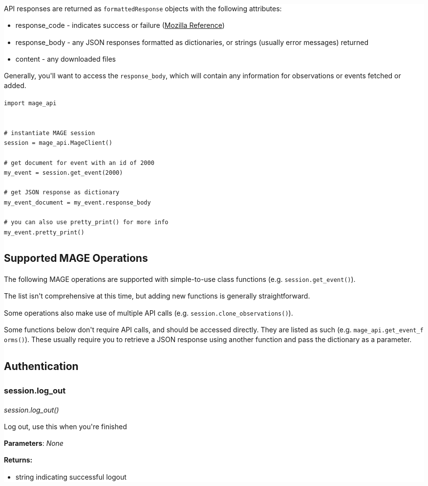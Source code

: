 API responses are returned as `formattedResponse` objects with the following attributes:
* response_code - indicates success or failure ([Mozilla Reference](https://developer.mozilla.org/en-US/docs/Web/HTTP/Status))

* response_body - any JSON responses formatted as dictionaries, or strings (usually error messages) returned

* content - any downloaded files

Generally, you'll want to access the `response_body`, which will contain any information for observations or events fetched or added.

```
import mage_api


# instantiate MAGE session
session = mage_api.MageClient()

# get document for event with an id of 2000
my_event = session.get_event(2000)

# get JSON response as dictionary
my_event_document = my_event.response_body

# you can also use pretty_print() for more info
my_event.pretty_print()

```

## Supported MAGE Operations

The following MAGE operations are supported with simple-to-use class functions (e.g. `session.get_event()`).

The list isn't comprehensive at this time, but adding new functions is generally straightforward. 

Some operations also make use of multiple API calls (e.g. `session.clone_observations()`).

Some functions below don't require API calls, and should be accessed directly. They are listed as such (e.g. `mage_api.get_event_forms()`). These usually require you to retrieve a JSON response using another function and pass the dictionary as a parameter.

## Authentication

### session.log_out

_session.log_out()_

Log out, use this when you're finished

**Parameters**:
_None_

**Returns:**
* string indicating successful logout
